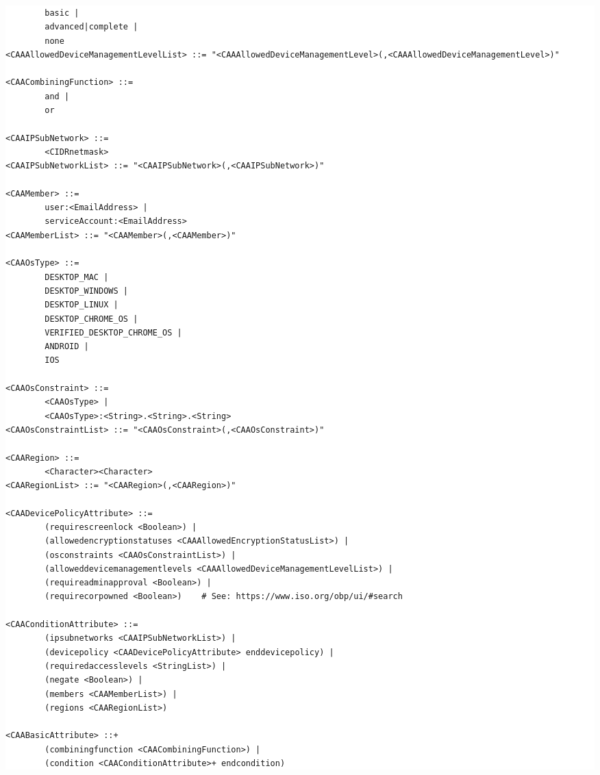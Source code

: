 ```
        basic |
        advanced|complete |
        none
<CAAAllowedDeviceManagementLevelList> ::= "<CAAAllowedDeviceManagementLevel>(,<CAAAllowedDeviceManagementLevel>)"

<CAACombiningFunction> ::=
        and |
        or

<CAAIPSubNetwork> ::=
        <CIDRnetmask>
<CAAIPSubNetworkList> ::= "<CAAIPSubNetwork>(,<CAAIPSubNetwork>)"

<CAAMember> ::=
        user:<EmailAddress> |
        serviceAccount:<EmailAddress>
<CAAMemberList> ::= "<CAAMember>(,<CAAMember>)"

<CAAOsType> ::=
        DESKTOP_MAC |
        DESKTOP_WINDOWS |
        DESKTOP_LINUX |
        DESKTOP_CHROME_OS |
        VERIFIED_DESKTOP_CHROME_OS |
        ANDROID |
        IOS

<CAAOsConstraint> ::=
        <CAAOsType> |
        <CAAOsType>:<String>.<String>.<String>
<CAAOsConstraintList> ::= "<CAAOsConstraint>(,<CAAOsConstraint>)"

<CAARegion> ::=
        <Character><Character>
<CAARegionList> ::= "<CAARegion>(,<CAARegion>)"

<CAADevicePolicyAttribute> ::=
        (requirescreenlock <Boolean>) |
        (allowedencryptionstatuses <CAAAllowedEncryptionStatusList>) |
        (osconstraints <CAAOsConstraintList>) |
        (alloweddevicemanagementlevels <CAAAllowedDeviceManagementLevelList>) |
        (requireadminapproval <Boolean>) |
        (requirecorpowned <Boolean>)    # See: https://www.iso.org/obp/ui/#search

<CAAConditionAttribute> ::=
        (ipsubnetworks <CAAIPSubNetworkList>) |
        (devicepolicy <CAADevicePolicyAttribute> enddevicepolicy) |
        (requiredaccesslevels <StringList>) |
        (negate <Boolean>) |
        (members <CAAMemberList>) |
        (regions <CAARegionList>)
        
<CAABasicAttribute> ::+
        (combiningfunction <CAACombiningFunction>) |
        (condition <CAAConditionAttribute>+ endcondition)
```
